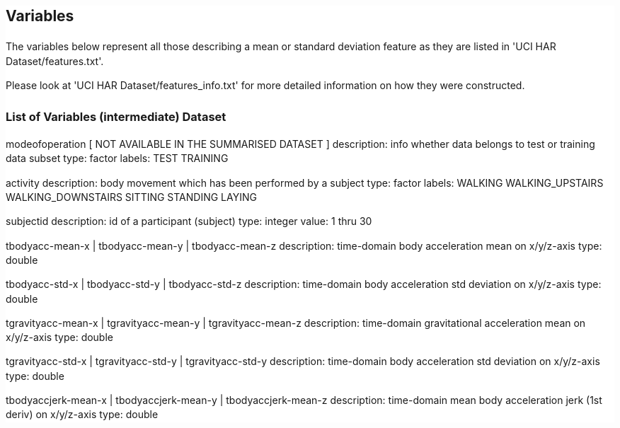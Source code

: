 
## Variables

The variables below represent all those describing a mean or standard
deviation feature as they are listed in 'UCI HAR
Dataset/features.txt'.

Please look at 'UCI HAR Dataset/features_info.txt' for more detailed
information on how they were constructed.


### List of Variables (intermediate) Dataset

modeofoperation  [ NOT AVAILABLE IN THE SUMMARISED DATASET ]
    description: info whether data belongs to test or training data subset
    type: factor
    labels: TEST
            TRAINING

activity 
    description: body movement which has been performed by a subject
    type: factor
    labels: WALKING
            WALKING_UPSTAIRS
            WALKING_DOWNSTAIRS
            SITTING
            STANDING
            LAYING


subjectid
    description: id of a participant (subject)
    type: integer
    value: 1 thru 30


tbodyacc-mean-x | tbodyacc-mean-y | tbodyacc-mean-z
    description: time-domain body acceleration mean on x/y/z-axis
    type: double

tbodyacc-std-x | tbodyacc-std-y | tbodyacc-std-z
    description: time-domain body acceleration std deviation on x/y/z-axis
    type: double

tgravityacc-mean-x | tgravityacc-mean-y | tgravityacc-mean-z
    description: time-domain gravitational acceleration mean on x/y/z-axis
    type: double

tgravityacc-std-x | tgravityacc-std-y | tgravityacc-std-y
    description: time-domain body acceleration std deviation on x/y/z-axis
    type: double

tbodyaccjerk-mean-x | tbodyaccjerk-mean-y | tbodyaccjerk-mean-z
    description: time-domain mean body acceleration jerk (1st deriv) on x/y/z-axis
    type: double
